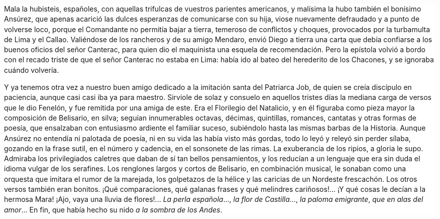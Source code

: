 Mala la hubisteis, españoles, con aquellas trifulcas de vuestros parientes
americanos, y malísima la hubo también el bonísimo Ansúrez, que apenas acarició
las dulces esperanzas de comunicarse con su hija, viose nuevamente defraudado
y a punto de volverse loco, porque el Comandante no permitía bajar a tierra,
temeroso de conflictos y choques, provocados por la turbamulta de Lima y el
Callao. Valiéndose de los rancheros y de su amigo Mendaro, envió Diego a tierra
una carta que debía confiarse a los buenos oficios del señor Canterac, para
quien dio el maquinista una esquela de recomendación. Pero la epístola volvió
a bordo con el recado triste de que el señor Canterac no estaba en Lima: había
ido al bateo del herederito de los Chacones, y se ignoraba cuándo volvería.

Y ya tenemos otra vez a nuestro buen amigo dedicado a la imitación santa del
Patriarca Job, de quien se creía discípulo en paciencia, aunque casi casi iba
ya para maestro. Sirviole de solaz y consuelo en aquellos tristes días la
mediana carga de versos que le dio Fenelón, y fue remitida por una amiga de
este. Era el Florilegio del Natalicio, y en él figuraba como pieza mayor la
composición de Belisario, en silva; seguían innumerables octavas, décimas,
quintillas, romances, cantatas y otras formas de poesía, que ensalzaban con
entusiasmo ardiente el familiar suceso, subiéndolo hasta las mismas barbas de
la Historia. Aunque Ansúrez no entendía ni palotada de poesía, ni en su vida
las había visto más gordas, todo lo leyó y releyó sin perder sílaba, gozando en
la frase sutil, en el número y cadencia, en el sonsonete de las rimas. La
exuberancia de los ripios, a gloria le supo. Admiraba los privilegiados
caletres que daban de sí tan bellos pensamientos, y los reducían a un lenguaje
que era sin duda el idioma vulgar de los serafines. Los renglones largos
y cortos de Belisario, en combinación musical, le sonaban como una orquesta que
imitara el rumor de la marejada, los golpetazos de la hélice y las caricias de
un Nordeste frescachón. Los otros versos también eran bonitos. ¡Qué
comparaciones, qué galanas frases y qué melindres cariñosos!... ¡Y qué cosas le
decían a la hermosa Mara! ¡Ajo, vaya una lluvia de flores!... *La perla
española*..., *la flor de Castilla*..., *la paloma emigrante*, *que en alas del
amor*...  En fin, que había hecho su nido *a la sombra de los Andes*.

